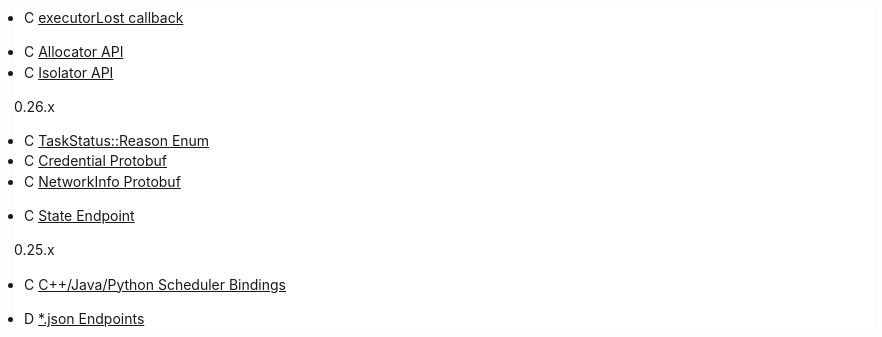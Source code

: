   <td style="word-wrap: break-word; overflow-wrap: break-word;">
    <ul style="padding-left:10px;">
      <li>C <a href="#0-27-x-executor-lost-callback">executorLost callback</a></li>
    </ul>
  </td>
  <td style="word-wrap: break-word; overflow-wrap: break-word;">
    <ul style="padding-left:10px;">
      <li>C <a href="#0-27-x-allocator-api">Allocator API</a></li>
      <li>C <a href="#0-27-x-isolator-api">Isolator API</a></li>
    </ul>
  </td>
  <td style="word-wrap: break-word; overflow-wrap: break-word;">
  </td>
</tr>
<tr>
  <td style="word-wrap: break-word; overflow-wrap: break-word;">
  0.26.x
  </td>
  <td style="word-wrap: break-word; overflow-wrap: break-word;">
  </td>
  <td style="word-wrap: break-word; overflow-wrap: break-word;">
  </td>
  <td style="word-wrap: break-word; overflow-wrap: break-word;">
    <ul style="padding-left:10px;">
      <li>C <a href="#0-26-x-taskstatus-reason">TaskStatus::Reason Enum</a></li>
      <li>C <a href="#0-26-x-credential-protobuf">Credential Protobuf</a></li>
      <li>C <a href="#0-26-x-network-info-protobuf">NetworkInfo Protobuf</a></li>
    </ul>
  </td>
  <td style="word-wrap: break-word; overflow-wrap: break-word;">
  </td>
  <td style="word-wrap: break-word; overflow-wrap: break-word;">
    <ul style="padding-left:10px;">
      <li>C <a href="#0-26-x-state-endpoint">State Endpoint</a></li>
    </ul>
  </td>
</tr>
<tr>
  <td style="word-wrap: break-word; overflow-wrap: break-word;">
  0.25.x
  </td>
  <td style="word-wrap: break-word; overflow-wrap: break-word;">
  </td>
  <td style="word-wrap: break-word; overflow-wrap: break-word;">
  </td>
  <td style="word-wrap: break-word; overflow-wrap: break-word;">
    <ul style="padding-left:10px;">
      <li>C <a href="#0-25-x-scheduler-bindings">C++/Java/Python Scheduler Bindings</a></li>
    </ul>
  </td>
  <td style="word-wrap: break-word; overflow-wrap: break-word;">
  </td>
  <td style="word-wrap: break-word; overflow-wrap: break-word;">
    <ul style="padding-left:10px;">
      <li>D <a href="#0-25-x-json-endpoints">*.json Endpoints</a></li>
    </ul>
  </td>
</tr>
</table>
